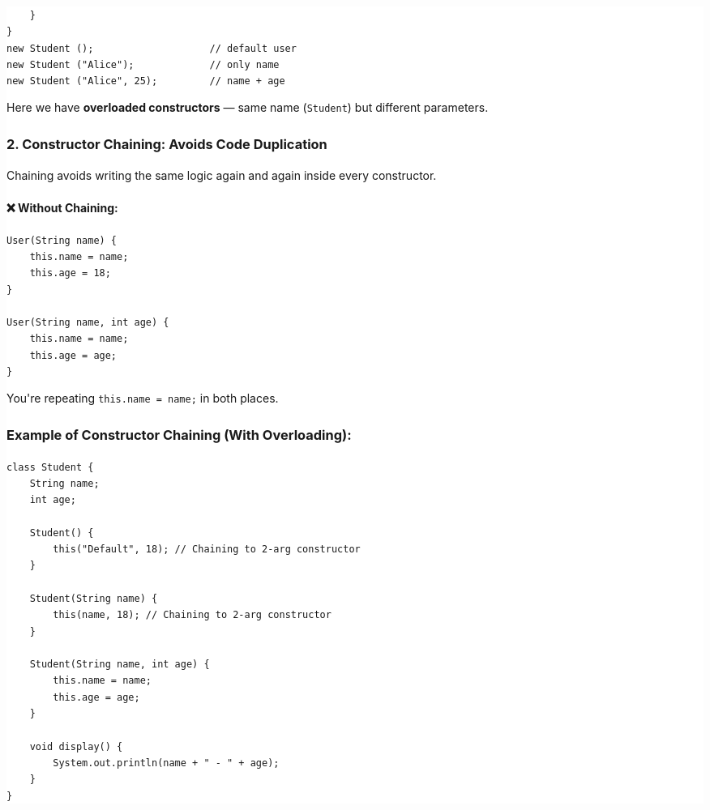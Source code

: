 ```
    }
}
new Student ();                    // default user
new Student ("Alice");             // only name
new Student ("Alice", 25);         // name + age

```
Here we have **overloaded constructors** — same name (`Student`) but different parameters.

### 2. **Constructor Chaining: Avoids Code Duplication**

Chaining avoids writing the same logic again and again inside every constructor.

#### ❌ Without Chaining:


```
User(String name) {
    this.name = name;
    this.age = 18;
}

User(String name, int age) {
    this.name = name;
    this.age = age;
}

```

You're repeating `this.name = name;` in both places.
### Example of **Constructor Chaining** (With Overloading):

```
class Student {
    String name;
    int age;

    Student() {
        this("Default", 18); // Chaining to 2-arg constructor
    }

    Student(String name) {
        this(name, 18); // Chaining to 2-arg constructor
    }

    Student(String name, int age) {
        this.name = name;
        this.age = age;
    }

    void display() {
        System.out.println(name + " - " + age);
    }
}

```
